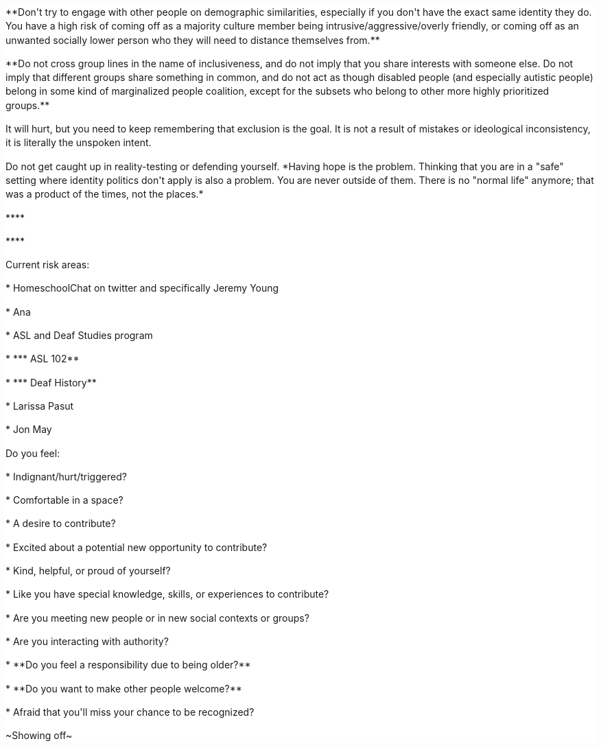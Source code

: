 \*\*Don't try to engage with other people on demographic similarities, especially if you don't have the exact same identity they do. You have a high risk of coming off as a majority culture member being intrusive/aggressive/overly friendly, or coming off as an unwanted socially lower person who they will need to distance themselves from.\*\*

\*\*Do not cross group lines in the name of inclusiveness, and do not imply that you share interests with someone else. Do not imply that different groups share something in common, and do not act as though disabled people (and especially autistic people) belong in some kind of marginalized people coalition, except for the subsets who belong to other more highly prioritized groups.\*\*

It will hurt, but you need to keep remembering that exclusion is the goal. It is not a result of mistakes or ideological inconsistency, it is literally the unspoken intent.

Do not get caught up in reality-testing or defending yourself. \*Having hope is the problem. Thinking that you are in a "safe" setting where identity politics don't apply is also a problem. You are never outside of them. There is no "normal life" anymore; that was a product of the times, not the places.\*

\*\*\*\*

\*\*\*\*

Current risk areas:

\* HomeschoolChat on twitter and specifically Jeremy Young

\* Ana

\* ASL and Deaf Studies program

\* \*\*\* ASL 102**

\* \*\*\* Deaf History**

\* Larissa Pasut

\* Jon May

Do you feel:

\* Indignant/hurt/triggered?

\* Comfortable in a space?

\* A desire to contribute?

\* Excited about a potential new opportunity to contribute?

\* Kind, helpful, or proud of yourself?

\* Like you have special knowledge, skills, or experiences to contribute?

\* Are you meeting new people or in new social contexts or groups?

\* Are you interacting with authority?

\* \*\*Do you feel a responsibility due to being older?\*\*

\* \*\*Do you want to make other people welcome?\*\*

\* Afraid that you'll miss your chance to be recognized?

~Showing off~

